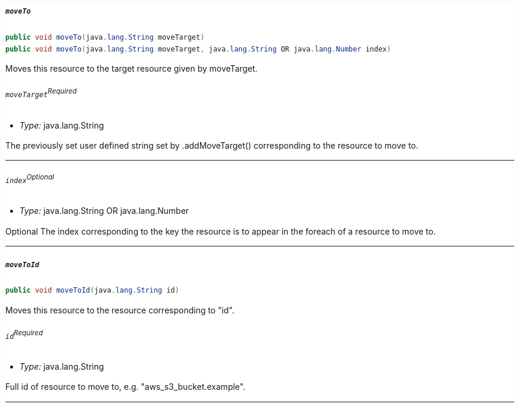 ##### `moveTo` <a name="moveTo" id="rhizo-co-terraform-provider-oci.stackMonitoringMonitoredResourcesAssociateMonitoredResource.StackMonitoringMonitoredResourcesAssociateMonitoredResource.moveTo"></a>

```java
public void moveTo(java.lang.String moveTarget)
public void moveTo(java.lang.String moveTarget, java.lang.String OR java.lang.Number index)
```

Moves this resource to the target resource given by moveTarget.

###### `moveTarget`<sup>Required</sup> <a name="moveTarget" id="rhizo-co-terraform-provider-oci.stackMonitoringMonitoredResourcesAssociateMonitoredResource.StackMonitoringMonitoredResourcesAssociateMonitoredResource.moveTo.parameter.moveTarget"></a>

- *Type:* java.lang.String

The previously set user defined string set by .addMoveTarget() corresponding to the resource to move to.

---

###### `index`<sup>Optional</sup> <a name="index" id="rhizo-co-terraform-provider-oci.stackMonitoringMonitoredResourcesAssociateMonitoredResource.StackMonitoringMonitoredResourcesAssociateMonitoredResource.moveTo.parameter.index"></a>

- *Type:* java.lang.String OR java.lang.Number

Optional The index corresponding to the key the resource is to appear in the foreach of a resource to move to.

---

##### `moveToId` <a name="moveToId" id="rhizo-co-terraform-provider-oci.stackMonitoringMonitoredResourcesAssociateMonitoredResource.StackMonitoringMonitoredResourcesAssociateMonitoredResource.moveToId"></a>

```java
public void moveToId(java.lang.String id)
```

Moves this resource to the resource corresponding to "id".

###### `id`<sup>Required</sup> <a name="id" id="rhizo-co-terraform-provider-oci.stackMonitoringMonitoredResourcesAssociateMonitoredResource.StackMonitoringMonitoredResourcesAssociateMonitoredResource.moveToId.parameter.id"></a>

- *Type:* java.lang.String

Full id of resource to move to, e.g. "aws_s3_bucket.example".

---
